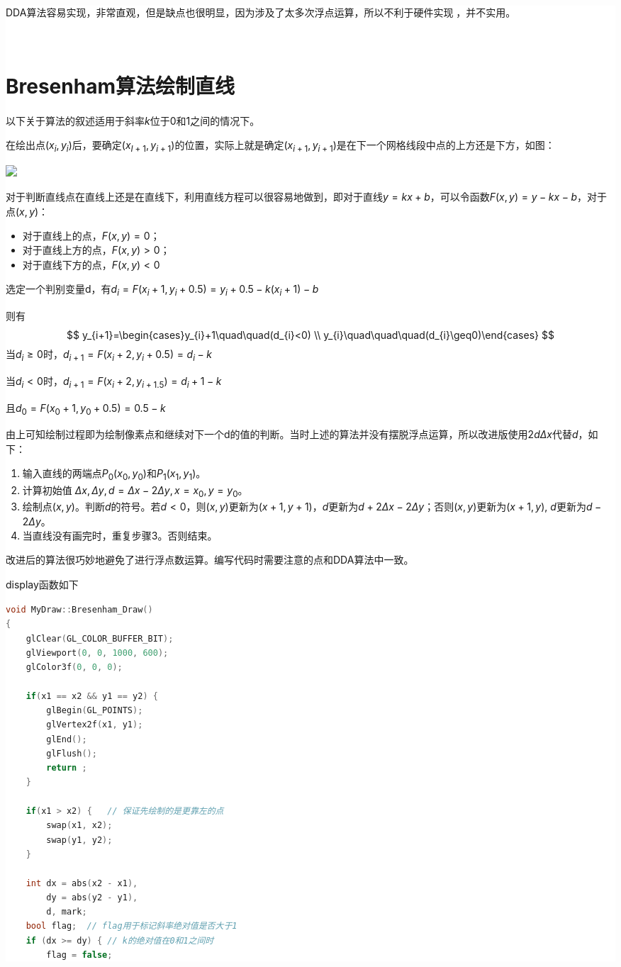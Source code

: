 DDA算法容易实现，非常直观，但是缺点也很明显，因为涉及了太多次浮点运算，所以不利于硬件实现 ，并不实用。

<br>

# Bresenham算法绘制直线

以下关于算法的叙述适用于斜率$k$位于0和1之间的情况下。

在绘出点$(x_{i},y_{i})$后，要确定$(x_{I+1}, y_{i+1})$的位置，实际上就是确定$(x_{i+1},y_{i+1})$是在下一个网格线段中点的上方还是下方，如图：

![](https://raw.githubusercontent.com/banqinghe/blog/main/images/Glut绘制直线和圆/中点Bresenham算法.png)

对于判断直线点在直线上还是在直线下，利用直线方程可以很容易地做到，即对于直线$y=kx+b$，可以令函数$F(x,y)=y-kx-b$，对于点$(x,y)$：

- 对于直线上的点，$F(x,y)=0$；
- 对于直线上方的点，$F(x,y)>0$；
- 对于直线下方的点，$F(x,y)<0$

选定一个判别变量d，有$d_{i}=F(x_{i}+1,y_{i}+0.5)=y_{i}+0.5-k(x_{i}+1)-b$

则有
$$
y_{i+1}=\begin{cases}y_{i}+1\quad\quad(d_{i}<0) \\ y_{i}\quad\quad\quad(d_{i}\geq0)\end{cases}
$$
当$d_{i}\geq0$时，$d_{i+1}=F(x_{i}+2,y_{i}+0.5)=d_{i}-k$

当$d_{i}<0$时，$d_{i+1}=F(x_{i}+2,y_{i+1.5})=d_{i}+1-k$

且$d_{0}=F(x_{0}+1,y_{0}+0.5)=0.5-k$

 由上可知绘制过程即为绘制像素点和继续对下一个d的值的判断。当时上述的算法并没有摆脱浮点运算，所以改进版使用$2d\Delta x$代替$d$，如下：

1. 输入直线的两端点$P_{0}(x_{0},y_{0})$和$P_{1}(x_{1},y_{1})$。
2. 计算初始值 $\Delta x, \Delta y, d=\Delta x-2\Delta y, x=x_{0}, y=y_{0}$。
3. 绘制点$(x,y)$。判断$d$的符号。若$d<0$，则$(x,y)$更新为$(x+1,y+1)$，$d$更新为$d+2\Delta x-2\Delta y$；否则$(x,y)$更新为$(x+1,y)$, $d$更新为$d-2\Delta y$。
4. 当直线没有画完时，重复步骤3。否则结束。



改进后的算法很巧妙地避免了进行浮点数运算。编写代码时需要注意的点和DDA算法中一致。

display函数如下

```c++
void MyDraw::Bresenham_Draw()
{
    glClear(GL_COLOR_BUFFER_BIT);
    glViewport(0, 0, 1000, 600);
    glColor3f(0, 0, 0);

    if(x1 == x2 && y1 == y2) {
        glBegin(GL_POINTS);
        glVertex2f(x1, y1);
        glEnd();
        glFlush();
        return ;
    }

    if(x1 > x2) {   // 保证先绘制的是更靠左的点
        swap(x1, x2);
        swap(y1, y2);
    }

    int dx = abs(x2 - x1),
        dy = abs(y2 - y1),
        d, mark;
    bool flag;  // flag用于标记斜率绝对值是否大于1
    if (dx >= dy) { // k的绝对值在0和1之间时
        flag = false;
```